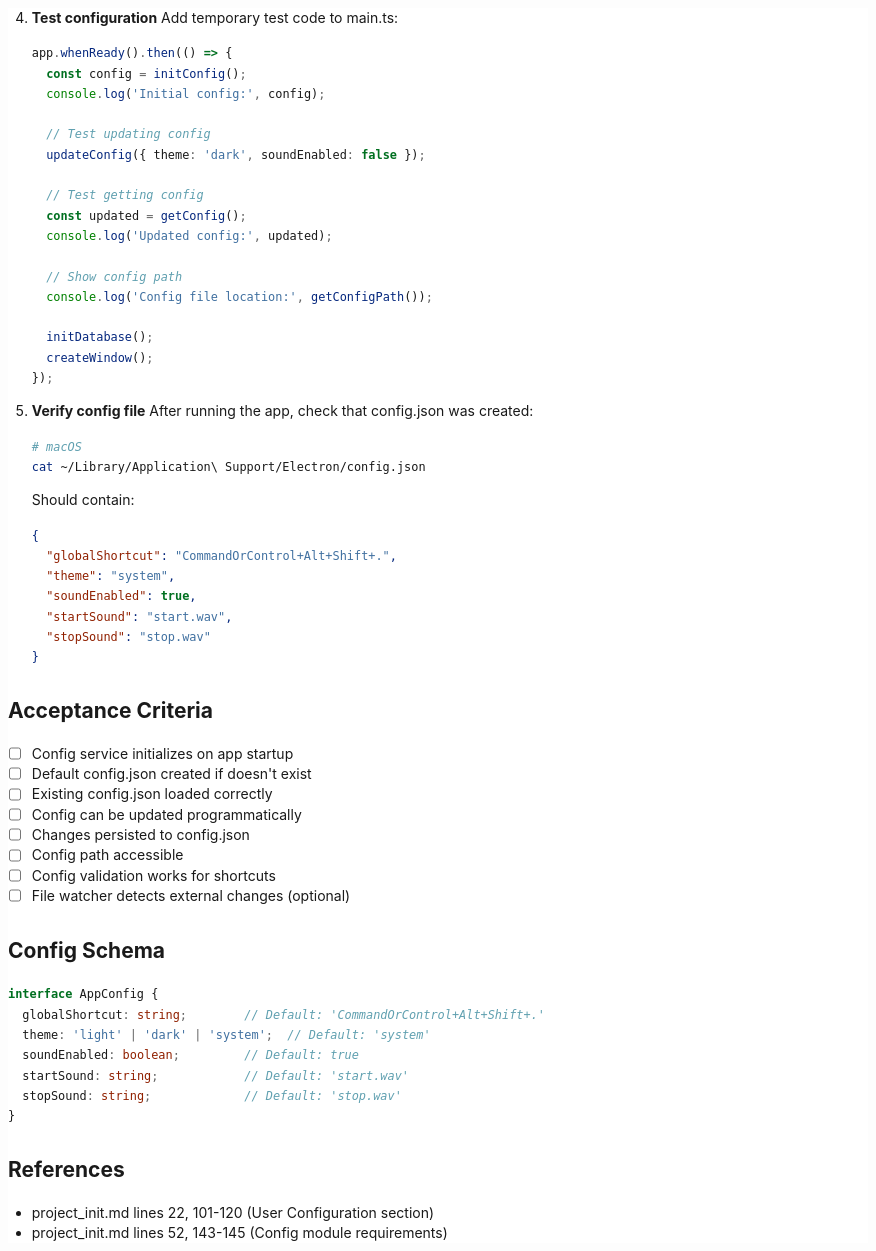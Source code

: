 
4. **Test configuration**
   Add temporary test code to main.ts:
   ```typescript
   app.whenReady().then(() => {
     const config = initConfig();
     console.log('Initial config:', config);

     // Test updating config
     updateConfig({ theme: 'dark', soundEnabled: false });

     // Test getting config
     const updated = getConfig();
     console.log('Updated config:', updated);

     // Show config path
     console.log('Config file location:', getConfigPath());

     initDatabase();
     createWindow();
   });
   ```

5. **Verify config file**
   After running the app, check that config.json was created:
   ```bash
   # macOS
   cat ~/Library/Application\ Support/Electron/config.json
   ```

   Should contain:
   ```json
   {
     "globalShortcut": "CommandOrControl+Alt+Shift+.",
     "theme": "system",
     "soundEnabled": true,
     "startSound": "start.wav",
     "stopSound": "stop.wav"
   }
   ```

## Acceptance Criteria
- [ ] Config service initializes on app startup
- [ ] Default config.json created if doesn't exist
- [ ] Existing config.json loaded correctly
- [ ] Config can be updated programmatically
- [ ] Changes persisted to config.json
- [ ] Config path accessible
- [ ] Config validation works for shortcuts
- [ ] File watcher detects external changes (optional)

## Config Schema
```typescript
interface AppConfig {
  globalShortcut: string;        // Default: 'CommandOrControl+Alt+Shift+.'
  theme: 'light' | 'dark' | 'system';  // Default: 'system'
  soundEnabled: boolean;         // Default: true
  startSound: string;            // Default: 'start.wav'
  stopSound: string;             // Default: 'stop.wav'
}
```

## References
- project_init.md lines 22, 101-120 (User Configuration section)
- project_init.md lines 52, 143-145 (Config module requirements)
